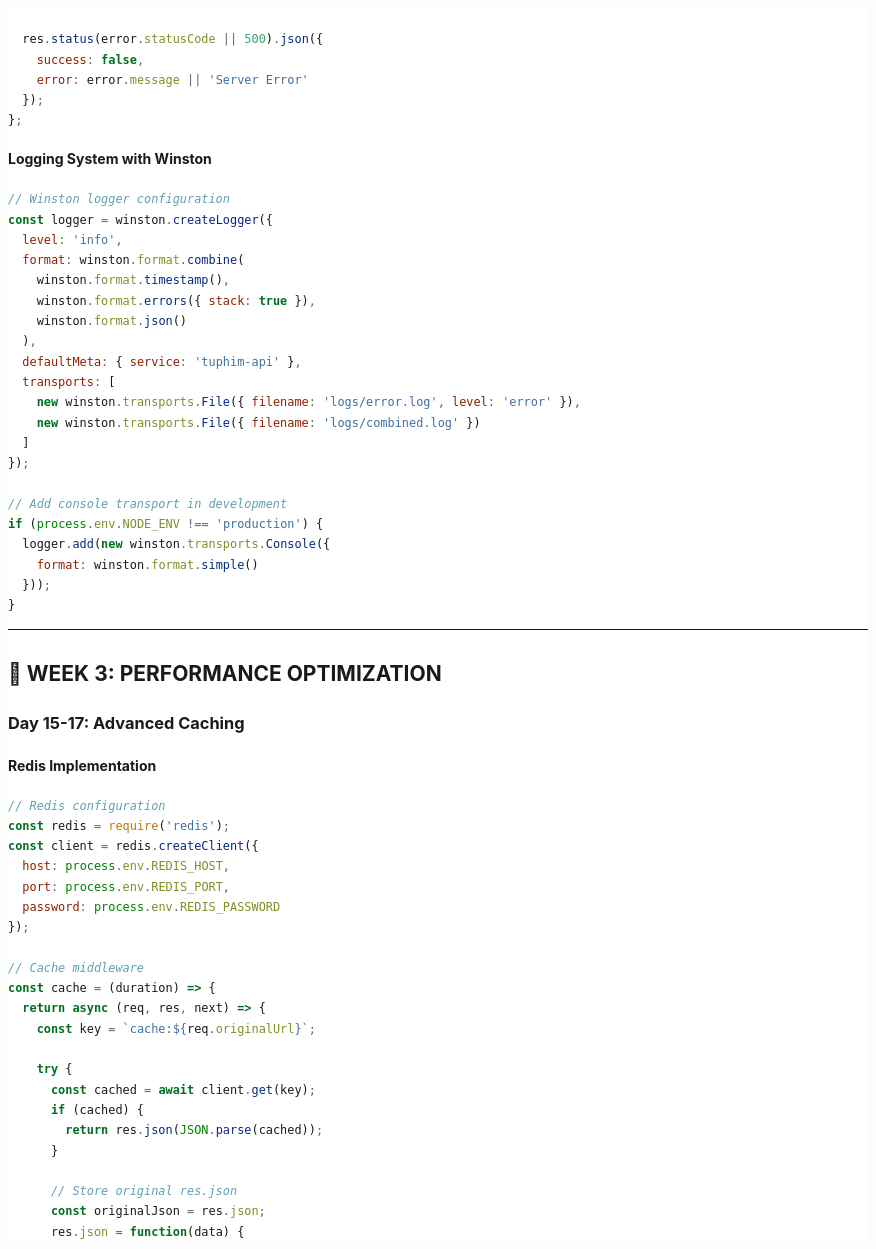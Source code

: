 ```javascript
  
  res.status(error.statusCode || 500).json({
    success: false,
    error: error.message || 'Server Error'
  });
};
```

#### **Logging System with Winston**
```javascript
// Winston logger configuration
const logger = winston.createLogger({
  level: 'info',
  format: winston.format.combine(
    winston.format.timestamp(),
    winston.format.errors({ stack: true }),
    winston.format.json()
  ),
  defaultMeta: { service: 'tuphim-api' },
  transports: [
    new winston.transports.File({ filename: 'logs/error.log', level: 'error' }),
    new winston.transports.File({ filename: 'logs/combined.log' })
  ]
});

// Add console transport in development
if (process.env.NODE_ENV !== 'production') {
  logger.add(new winston.transports.Console({
    format: winston.format.simple()
  }));
}
```

---

## 📅 **WEEK 3: PERFORMANCE OPTIMIZATION**

### **Day 15-17: Advanced Caching**

#### **Redis Implementation**
```javascript
// Redis configuration
const redis = require('redis');
const client = redis.createClient({
  host: process.env.REDIS_HOST,
  port: process.env.REDIS_PORT,
  password: process.env.REDIS_PASSWORD
});

// Cache middleware
const cache = (duration) => {
  return async (req, res, next) => {
    const key = `cache:${req.originalUrl}`;
    
    try {
      const cached = await client.get(key);
      if (cached) {
        return res.json(JSON.parse(cached));
      }
      
      // Store original res.json
      const originalJson = res.json;
      res.json = function(data) {
```